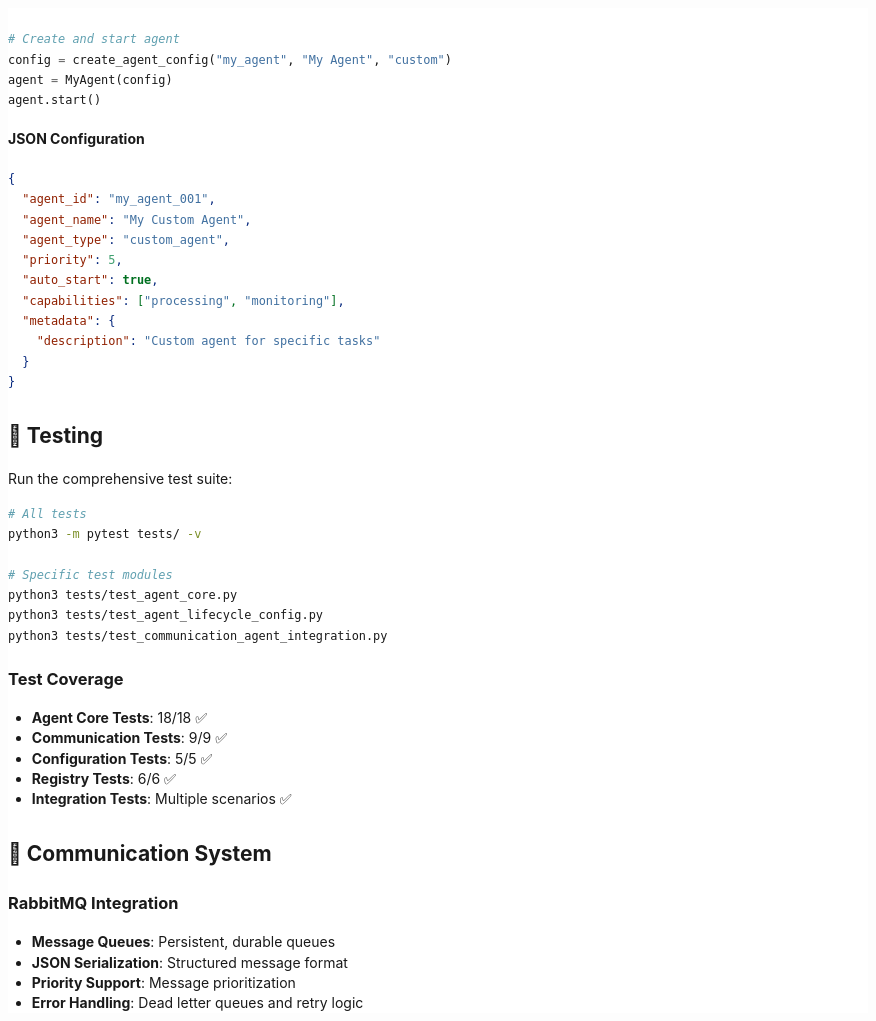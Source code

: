 ```python

# Create and start agent
config = create_agent_config("my_agent", "My Agent", "custom")
agent = MyAgent(config)
agent.start()
```

#### JSON Configuration

```json
{
  "agent_id": "my_agent_001",
  "agent_name": "My Custom Agent",
  "agent_type": "custom_agent",
  "priority": 5,
  "auto_start": true,
  "capabilities": ["processing", "monitoring"],
  "metadata": {
    "description": "Custom agent for specific tasks"
  }
}
```

## 🧪 Testing

Run the comprehensive test suite:

```bash
# All tests
python3 -m pytest tests/ -v

# Specific test modules
python3 tests/test_agent_core.py
python3 tests/test_agent_lifecycle_config.py
python3 tests/test_communication_agent_integration.py
```

### Test Coverage

- **Agent Core Tests**: 18/18 ✅
- **Communication Tests**: 9/9 ✅
- **Configuration Tests**: 5/5 ✅
- **Registry Tests**: 6/6 ✅
- **Integration Tests**: Multiple scenarios ✅

## 📡 Communication System

### RabbitMQ Integration

- **Message Queues**: Persistent, durable queues
- **JSON Serialization**: Structured message format
- **Priority Support**: Message prioritization
- **Error Handling**: Dead letter queues and retry logic
